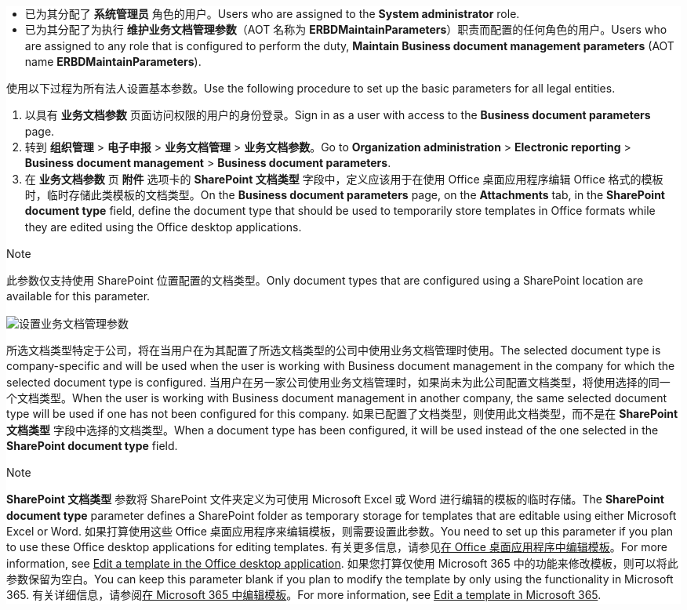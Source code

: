 - <span data-ttu-id="80c19-205">已为其分配了 **系统管理员** 角色的用户。</span><span class="sxs-lookup"><span data-stu-id="80c19-205">Users who are assigned to the **System administrator** role.</span></span>
- <span data-ttu-id="80c19-206">已为其分配了为执行 **维护业务文档管理参数**（AOT 名称为 **ERBDMaintainParameters**）职责而配置的任何角色的用户。</span><span class="sxs-lookup"><span data-stu-id="80c19-206">Users who are assigned to any role that is configured to perform the duty, **Maintain Business document management parameters** (AOT name **ERBDMaintainParameters**).</span></span>

<span data-ttu-id="80c19-207">使用以下过程为所有法人设置基本参数。</span><span class="sxs-lookup"><span data-stu-id="80c19-207">Use the following procedure to set up the basic parameters for all legal entities.</span></span>

1. <span data-ttu-id="80c19-208">以具有 **业务文档参数** 页面访问权限的用户的身份登录。</span><span class="sxs-lookup"><span data-stu-id="80c19-208">Sign in as a user with access to the **Business document parameters** page.</span></span>
2. <span data-ttu-id="80c19-209">转到 **组织管理** \> **电子申报** \> **业务文档管理** \> **业务文档参数**。</span><span class="sxs-lookup"><span data-stu-id="80c19-209">Go to **Organization administration** \> **Electronic reporting** \> **Business document management** \> **Business document parameters**.</span></span>
3. <span data-ttu-id="80c19-210">在 **业务文档参数** 页 **附件** 选项卡的 **SharePoint 文档类型** 字段中，定义应该用于在使用 Office 桌面应用程序编辑 Office 格式的模板时，临时存储此类模板的文档类型。</span><span class="sxs-lookup"><span data-stu-id="80c19-210">On the **Business document parameters** page, on the **Attachments** tab, in the **SharePoint document type** field, define the document type that should be used to temporarily store templates in Office formats while they are edited using the Office desktop applications.</span></span> 

> [!NOTE]
> <span data-ttu-id="80c19-211">此参数仅支持使用 SharePoint 位置配置的文档类型。</span><span class="sxs-lookup"><span data-stu-id="80c19-211">Only document types that are configured using a SharePoint location are available for this parameter.</span></span>

![设置业务文档管理参数](./media/BDM-Overview-BDMSetting.png)

<span data-ttu-id="80c19-213">所选文档类型特定于公司，将在当用户在为其配置了所选文档类型的公司中使用业务文档管理时使用。</span><span class="sxs-lookup"><span data-stu-id="80c19-213">The selected document type is company-specific and will be used when the user is working with Business document management in the company for which the selected document type is configured.</span></span> <span data-ttu-id="80c19-214">当用户在另一家公司使用业务文档管理时，如果尚未为此公司配置文档类型，将使用选择的同一个文档类型。</span><span class="sxs-lookup"><span data-stu-id="80c19-214">When the user is working with Business document management in another company, the same selected document type will be used if one has not been configured for this company.</span></span> <span data-ttu-id="80c19-215">如果已配置了文档类型，则使用此文档类型，而不是在 **SharePoint 文档类型** 字段中选择的文档类型。</span><span class="sxs-lookup"><span data-stu-id="80c19-215">When a document type has been configured, it will be used instead of the one selected in the **SharePoint document type** field.</span></span>

> [!NOTE]
> <span data-ttu-id="80c19-216">**SharePoint 文档类型** 参数将 SharePoint 文件夹定义为可使用 Microsoft Excel 或 Word 进行编辑的模板的临时存储。</span><span class="sxs-lookup"><span data-stu-id="80c19-216">The **SharePoint document type** parameter defines a SharePoint folder as temporary storage for templates that are editable using either Microsoft Excel or Word.</span></span> <span data-ttu-id="80c19-217">如果打算使用这些 Office 桌面应用程序来编辑模板，则需要设置此参数。</span><span class="sxs-lookup"><span data-stu-id="80c19-217">You need to set up this parameter if you plan to use these Office desktop applications for editing templates.</span></span> <span data-ttu-id="80c19-218">有关更多信息，请参见[在 Office 桌面应用程序中编辑模板](#EditInOfficeDesktopApp)。</span><span class="sxs-lookup"><span data-stu-id="80c19-218">For more information, see [Edit a template in the Office desktop application](#EditInOfficeDesktopApp).</span></span> <span data-ttu-id="80c19-219">如果您打算仅使用 Microsoft 365 中的功能来修改模板，则可以将此参数保留为空白。</span><span class="sxs-lookup"><span data-stu-id="80c19-219">You can keep this parameter blank if you plan to modify the template by only using the functionality in Microsoft 365.</span></span> <span data-ttu-id="80c19-220">有关详细信息，请参阅[在 Microsoft 365 中编辑模板](#EditInOffice365)。</span><span class="sxs-lookup"><span data-stu-id="80c19-220">For more information, see [Edit a template in Microsoft 365](#EditInOffice365).</span></span>
